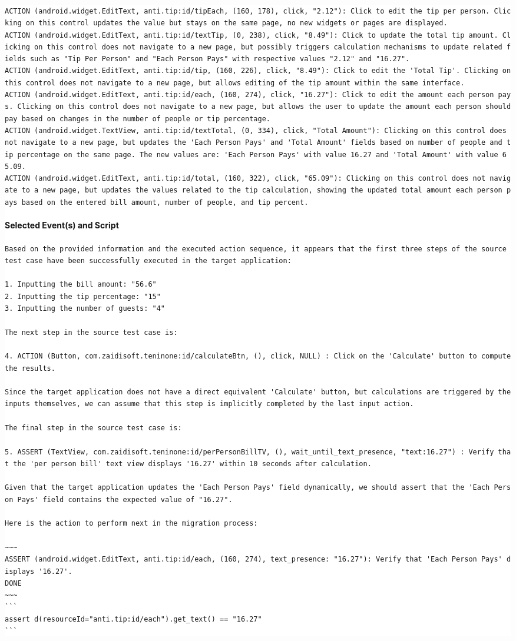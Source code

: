 ````
ACTION (android.widget.EditText, anti.tip:id/tipEach, (160, 178), click, "2.12"): Click to edit the tip per person. Clicking on this control updates the value but stays on the same page, no new widgets or pages are displayed.
ACTION (android.widget.EditText, anti.tip:id/textTip, (0, 238), click, "8.49"): Click to update the total tip amount. Clicking on this control does not navigate to a new page, but possibly triggers calculation mechanisms to update related fields such as "Tip Per Person" and "Each Person Pays" with respective values "2.12" and "16.27".
ACTION (android.widget.EditText, anti.tip:id/tip, (160, 226), click, "8.49"): Click to edit the 'Total Tip'. Clicking on this control does not navigate to a new page, but allows editing of the tip amount within the same interface.
ACTION (android.widget.EditText, anti.tip:id/each, (160, 274), click, "16.27"): Click to edit the amount each person pays. Clicking on this control does not navigate to a new page, but allows the user to update the amount each person should pay based on changes in the number of people or tip percentage.
ACTION (android.widget.TextView, anti.tip:id/textTotal, (0, 334), click, "Total Amount"): Clicking on this control does not navigate to a new page, but updates the 'Each Person Pays' and 'Total Amount' fields based on number of people and tip percentage on the same page. The new values are: 'Each Person Pays' with value 16.27 and 'Total Amount' with value 65.09.
ACTION (android.widget.EditText, anti.tip:id/total, (160, 322), click, "65.09"): Clicking on this control does not navigate to a new page, but updates the values related to the tip calculation, showing the updated total amount each person pays based on the entered bill amount, number of people, and tip percent.

````

#### Selected Event(s) and Script
````
Based on the provided information and the executed action sequence, it appears that the first three steps of the source test case have been successfully executed in the target application:

1. Inputting the bill amount: "56.6"
2. Inputting the tip percentage: "15"
3. Inputting the number of guests: "4"

The next step in the source test case is:

4. ACTION (Button, com.zaidisoft.teninone:id/calculateBtn, (), click, NULL) : Click on the 'Calculate' button to compute the results.

Since the target application does not have a direct equivalent 'Calculate' button, but calculations are triggered by the inputs themselves, we can assume that this step is implicitly completed by the last input action.

The final step in the source test case is:

5. ASSERT (TextView, com.zaidisoft.teninone:id/perPersonBillTV, (), wait_until_text_presence, "text:16.27") : Verify that the 'per person bill' text view displays '16.27' within 10 seconds after calculation.

Given that the target application updates the 'Each Person Pays' field dynamically, we should assert that the 'Each Person Pays' field contains the expected value of "16.27".

Here is the action to perform next in the migration process:

~~~
ASSERT (android.widget.EditText, anti.tip:id/each, (160, 274), text_presence: "16.27"): Verify that 'Each Person Pays' displays '16.27'.
DONE
~~~
```
assert d(resourceId="anti.tip:id/each").get_text() == "16.27"
```
````